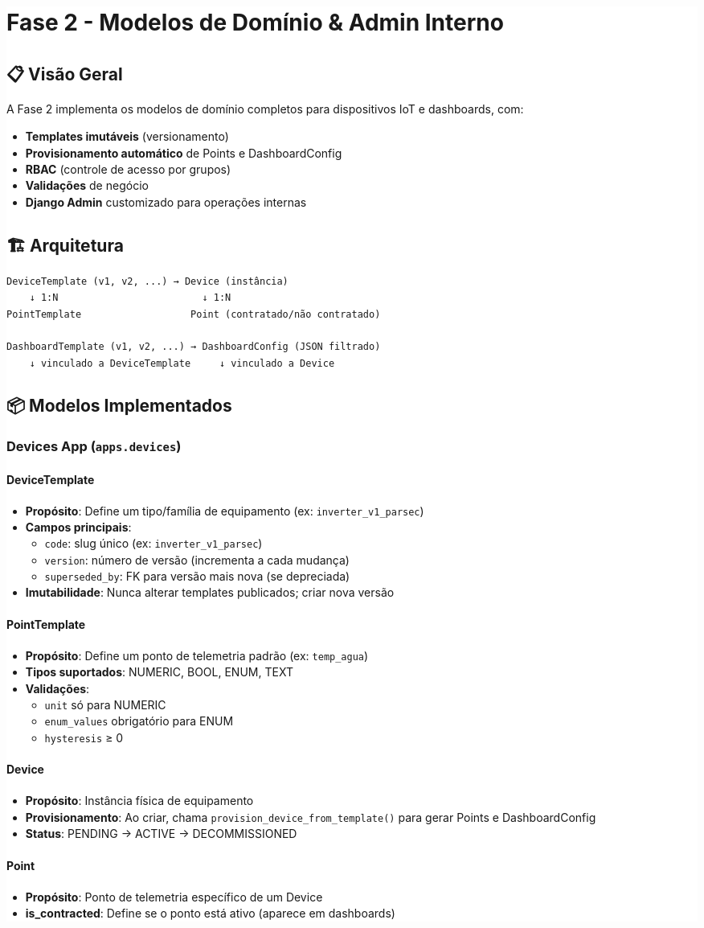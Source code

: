 # Fase 2 - Modelos de Domínio & Admin Interno

## 📋 Visão Geral

A Fase 2 implementa os modelos de domínio completos para dispositivos IoT e dashboards, com:

- **Templates imutáveis** (versionamento)
- **Provisionamento automático** de Points e DashboardConfig
- **RBAC** (controle de acesso por grupos)
- **Validações** de negócio
- **Django Admin** customizado para operações internas

## 🏗️ Arquitetura

```
DeviceTemplate (v1, v2, ...) → Device (instância)
    ↓ 1:N                         ↓ 1:N
PointTemplate                   Point (contratado/não contratado)

DashboardTemplate (v1, v2, ...) → DashboardConfig (JSON filtrado)
    ↓ vinculado a DeviceTemplate     ↓ vinculado a Device
```

## 📦 Modelos Implementados

### Devices App (`apps.devices`)

#### DeviceTemplate
- **Propósito**: Define um tipo/família de equipamento (ex: `inverter_v1_parsec`)
- **Campos principais**:
  - `code`: slug único (ex: `inverter_v1_parsec`)
  - `version`: número de versão (incrementa a cada mudança)
  - `superseded_by`: FK para versão mais nova (se depreciada)
- **Imutabilidade**: Nunca alterar templates publicados; criar nova versão

#### PointTemplate
- **Propósito**: Define um ponto de telemetria padrão (ex: `temp_agua`)
- **Tipos suportados**: NUMERIC, BOOL, ENUM, TEXT
- **Validações**:
  - `unit` só para NUMERIC
  - `enum_values` obrigatório para ENUM
  - `hysteresis` ≥ 0

#### Device
- **Propósito**: Instância física de equipamento
- **Provisionamento**: Ao criar, chama `provision_device_from_template()` para gerar Points e DashboardConfig
- **Status**: PENDING → ACTIVE → DECOMMISSIONED

#### Point
- **Propósito**: Ponto de telemetria específico de um Device
- **is_contracted**: Define se o ponto está ativo (aparece em dashboards)
